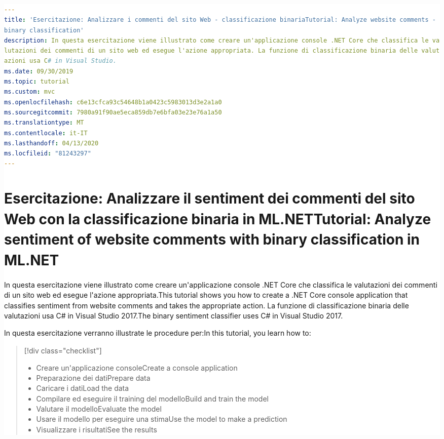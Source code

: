 ```yaml
---
title: 'Esercitazione: Analizzare i commenti del sito Web - classificazione binariaTutorial: Analyze website comments - binary classification'
description: In questa esercitazione viene illustrato come creare un'applicazione console .NET Core che classifica le valutazioni dei commenti di un sito web ed esegue l'azione appropriata. La funzione di classificazione binaria delle valutazioni usa C# in Visual Studio.
ms.date: 09/30/2019
ms.topic: tutorial
ms.custom: mvc
ms.openlocfilehash: c6e13cfca93c54648b1a0423c5983013d3e2a1a0
ms.sourcegitcommit: 7980a91f90ae5eca859db7e6bfa03e23e76a1a50
ms.translationtype: MT
ms.contentlocale: it-IT
ms.lasthandoff: 04/13/2020
ms.locfileid: "81243297"
---
```

# <a name="tutorial-analyze-sentiment-of-website-comments-with-binary-classification-in-mlnet"></a><span data-ttu-id="99b7f-104">Esercitazione: Analizzare il sentiment dei commenti del sito Web con la classificazione binaria in ML.NET</span><span class="sxs-lookup"><span data-stu-id="99b7f-104">Tutorial: Analyze sentiment of website comments with binary classification in ML.NET</span></span>

<span data-ttu-id="99b7f-105">In questa esercitazione viene illustrato come creare un'applicazione console .NET Core che classifica le valutazioni dei commenti di un sito web ed esegue l'azione appropriata.</span><span class="sxs-lookup"><span data-stu-id="99b7f-105">This tutorial shows you how to create a .NET Core console application that classifies sentiment from website comments and takes the appropriate action.</span></span> <span data-ttu-id="99b7f-106">La funzione di classificazione binaria delle valutazioni usa C# in Visual Studio 2017.</span><span class="sxs-lookup"><span data-stu-id="99b7f-106">The binary sentiment classifier uses C# in Visual Studio 2017.</span></span>

<span data-ttu-id="99b7f-107">In questa esercitazione verranno illustrate le procedure per:</span><span class="sxs-lookup"><span data-stu-id="99b7f-107">In this tutorial, you learn how to:</span></span>
> [!div class="checklist"]
>
> - <span data-ttu-id="99b7f-108">Creare un'applicazione console</span><span class="sxs-lookup"><span data-stu-id="99b7f-108">Create a console application</span></span>
> - <span data-ttu-id="99b7f-109">Preparazione dei dati</span><span class="sxs-lookup"><span data-stu-id="99b7f-109">Prepare data</span></span>
> - <span data-ttu-id="99b7f-110">Caricare i dati</span><span class="sxs-lookup"><span data-stu-id="99b7f-110">Load the data</span></span>
> - <span data-ttu-id="99b7f-111">Compilare ed eseguire il training del modello</span><span class="sxs-lookup"><span data-stu-id="99b7f-111">Build and train the model</span></span>
> - <span data-ttu-id="99b7f-112">Valutare il modello</span><span class="sxs-lookup"><span data-stu-id="99b7f-112">Evaluate the model</span></span>
> - <span data-ttu-id="99b7f-113">Usare il modello per eseguire una stima</span><span class="sxs-lookup"><span data-stu-id="99b7f-113">Use the model to make a prediction</span></span>
> - <span data-ttu-id="99b7f-114">Visualizzare i risultati</span><span class="sxs-lookup"><span data-stu-id="99b7f-114">See the results</span></span>
